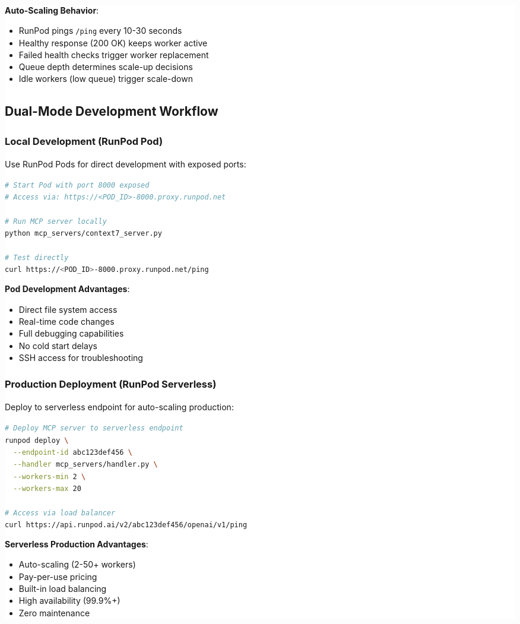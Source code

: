 **Auto-Scaling Behavior**:
- RunPod pings `/ping` every 10-30 seconds
- Healthy response (200 OK) keeps worker active
- Failed health checks trigger worker replacement
- Queue depth determines scale-up decisions
- Idle workers (low queue) trigger scale-down

## Dual-Mode Development Workflow

### Local Development (RunPod Pod)

Use RunPod Pods for direct development with exposed ports:

```bash
# Start Pod with port 8000 exposed
# Access via: https://<POD_ID>-8000.proxy.runpod.net

# Run MCP server locally
python mcp_servers/context7_server.py

# Test directly
curl https://<POD_ID>-8000.proxy.runpod.net/ping
```

**Pod Development Advantages**:
- Direct file system access
- Real-time code changes
- Full debugging capabilities
- No cold start delays
- SSH access for troubleshooting

### Production Deployment (RunPod Serverless)

Deploy to serverless endpoint for auto-scaling production:

```bash
# Deploy MCP server to serverless endpoint
runpod deploy \
  --endpoint-id abc123def456 \
  --handler mcp_servers/handler.py \
  --workers-min 2 \
  --workers-max 20

# Access via load balancer
curl https://api.runpod.ai/v2/abc123def456/openai/v1/ping
```

**Serverless Production Advantages**:
- Auto-scaling (2-50+ workers)
- Pay-per-use pricing
- Built-in load balancing
- High availability (99.9%+)
- Zero maintenance
